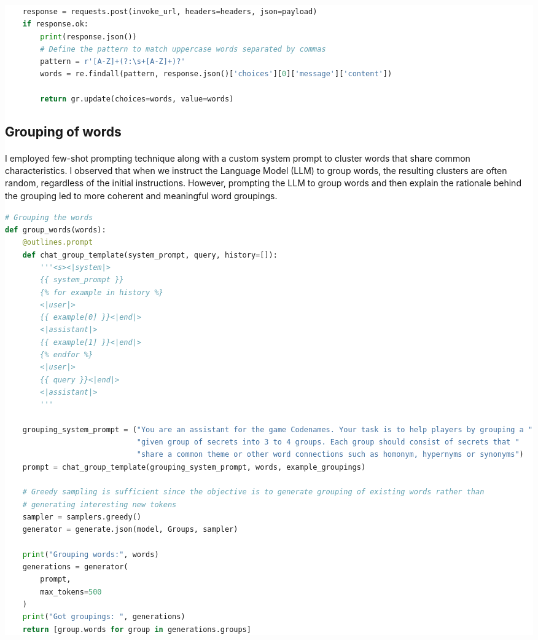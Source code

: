 ```python
    response = requests.post(invoke_url, headers=headers, json=payload)
    if response.ok:
        print(response.json())
        # Define the pattern to match uppercase words separated by commas
        pattern = r'[A-Z]+(?:\s+[A-Z]+)?'
        words = re.findall(pattern, response.json()['choices'][0]['message']['content'])

        return gr.update(choices=words, value=words)
```

## Grouping of words
I employed few-shot prompting technique along with a custom system prompt to cluster words that share common characteristics. I observed that when we instruct the Language Model (LLM) to group words, the resulting clusters are often random, regardless of the initial instructions. However, prompting the LLM to group words and then explain the rationale behind the grouping led to more coherent and meaningful word groupings.

```python
# Grouping the words
def group_words(words):
    @outlines.prompt
    def chat_group_template(system_prompt, query, history=[]):
        '''<s><|system|>
        {{ system_prompt }}
        {% for example in history %}
        <|user|>
        {{ example[0] }}<|end|>
        <|assistant|>
        {{ example[1] }}<|end|>
        {% endfor %}
        <|user|>
        {{ query }}<|end|>
        <|assistant|>
        '''

    grouping_system_prompt = ("You are an assistant for the game Codenames. Your task is to help players by grouping a "
                              "given group of secrets into 3 to 4 groups. Each group should consist of secrets that "
                              "share a common theme or other word connections such as homonym, hypernyms or synonyms")
    prompt = chat_group_template(grouping_system_prompt, words, example_groupings)
    
    # Greedy sampling is sufficient since the objective is to generate grouping of existing words rather than 
    # generating interesting new tokens
    sampler = samplers.greedy()
    generator = generate.json(model, Groups, sampler)

    print("Grouping words:", words)
    generations = generator(
        prompt,
        max_tokens=500
    )
    print("Got groupings: ", generations)
    return [group.words for group in generations.groups]
```
